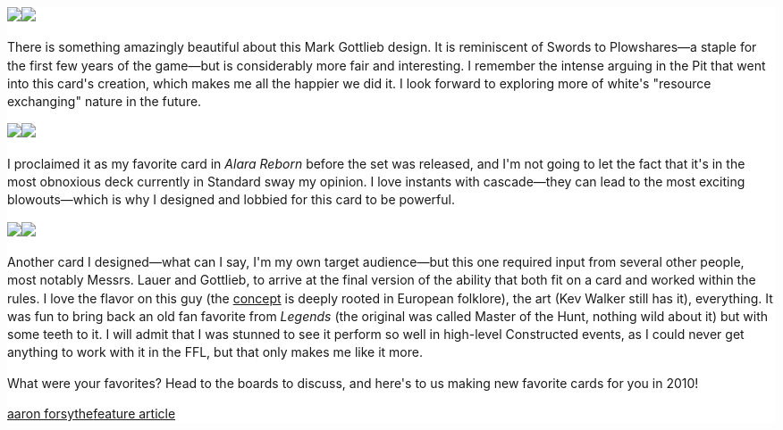 
  
![](https://media.wizards.com/legacy/mtg/images/daily/features/feature72_3a.jpg)![](https://media.wizards.com/legacy/mtg/images/daily/features/feature72_3b.jpg)


There is something amazingly beautiful about this Mark Gottlieb design. It is reminiscent of Swords to Plowshares—a staple for the first few years of the game—but is considerably more fair and interesting. I remember the intense arguing in the Pit that went into this card's creation, which makes me all the happier we did it. I look forward to exploring more of white's "resource exchanging" nature in the future.


  
![](https://media.wizards.com/legacy/mtg/images/daily/features/feature72_2a.jpg)![](https://media.wizards.com/legacy/mtg/images/daily/features/feature72_2b.jpg)


I proclaimed it as my favorite card in *Alara Reborn* before the set was released, and I'm not going to let the fact that it's in the most obnoxious deck currently in Standard sway my opinion. I love instants with cascade—they can lead to the most exciting blowouts—which is why I designed and lobbied for this card to be powerful.


  
![](https://media.wizards.com/legacy/mtg/images/daily/features/feature72_1a.jpg)![](https://media.wizards.com/legacy/mtg/images/daily/features/feature72_1b.jpg)


Another card I designed—what can I say, I'm my own target audience—but this one required input from several other people, most notably Messrs. Lauer and Gottlieb, to arrive at the final version of the ability that both fit on a card and worked within the rules. I love the flavor on this guy (the [concept](http://en.wikipedia.org/wiki/wild_hunt) is deeply rooted in European folklore), the art (Kev Walker still has it), everything. It was fun to bring back an old fan favorite from *Legends* (the original was called Master of the Hunt, nothing wild about it) but with some teeth to it. I will admit that I was stunned to see it perform so well in high-level Constructed events, as I could never get anything to work with it in the FFL, but that only makes me like it more.


What were your favorites? Head to the boards to discuss, and here's to us making new favorite cards for you in 2010!


[aaron forsythe](/en/tags/aaron-forsythe)[feature article](/en/tags/feature-article)





 
 




  







